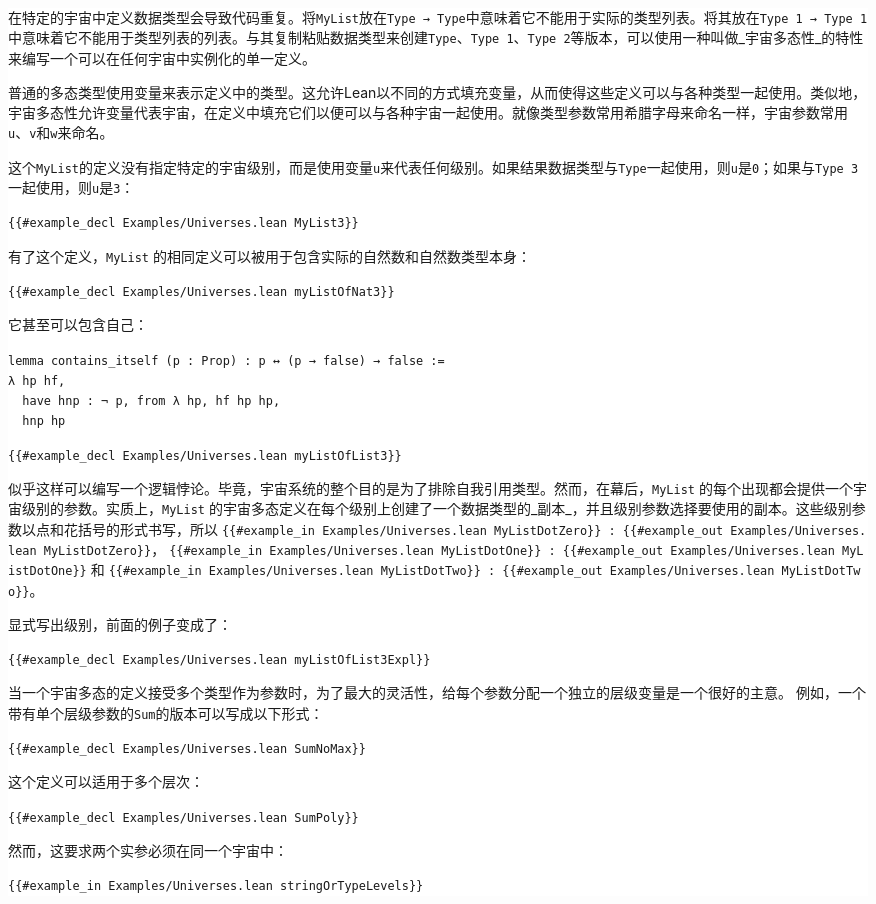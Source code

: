 在特定的宇宙中定义数据类型会导致代码重复。将`MyList`放在`Type → Type`中意味着它不能用于实际的类型列表。将其放在`Type 1 → Type 1`中意味着它不能用于类型列表的列表。与其复制粘贴数据类型来创建`Type`、`Type 1`、`Type 2`等版本，可以使用一种叫做_宇宙多态性_的特性来编写一个可以在任何宇宙中实例化的单一定义。

普通的多态类型使用变量来表示定义中的类型。这允许Lean以不同的方式填充变量，从而使得这些定义可以与各种类型一起使用。类似地，宇宙多态性允许变量代表宇宙，在定义中填充它们以便可以与各种宇宙一起使用。就像类型参数常用希腊字母来命名一样，宇宙参数常用`u`、`v`和`w`来命名。

这个`MyList`的定义没有指定特定的宇宙级别，而是使用变量`u`来代表任何级别。如果结果数据类型与`Type`一起使用，则`u`是`0`；如果与`Type 3`一起使用，则`u`是`3`：

```lean
{{#example_decl Examples/Universes.lean MyList3}}
```

有了这个定义，`MyList` 的相同定义可以被用于包含实际的自然数和自然数类型本身：

```lean
{{#example_decl Examples/Universes.lean myListOfNat3}}
```

它甚至可以包含自己：

```lean
lemma contains_itself (p : Prop) : p ↔ (p → false) → false :=
λ hp hf,
  have hnp : ¬ p, from λ hp, hf hp hp,
  hnp hp
```

```lean
{{#example_decl Examples/Universes.lean myListOfList3}}
```

似乎这样可以编写一个逻辑悖论。毕竟，宇宙系统的整个目的是为了排除自我引用类型。然而，在幕后，`MyList` 的每个出现都会提供一个宇宙级别的参数。实质上，`MyList` 的宇宙多态定义在每个级别上创建了一个数据类型的_副本_，并且级别参数选择要使用的副本。这些级别参数以点和花括号的形式书写，所以 `{{#example_in Examples/Universes.lean MyListDotZero}} : {{#example_out Examples/Universes.lean MyListDotZero}}`， `{{#example_in Examples/Universes.lean MyListDotOne}} : {{#example_out Examples/Universes.lean MyListDotOne}}` 和 `{{#example_in Examples/Universes.lean MyListDotTwo}} : {{#example_out Examples/Universes.lean MyListDotTwo}}`。

显式写出级别，前面的例子变成了：

```lean
{{#example_decl Examples/Universes.lean myListOfList3Expl}}
```

当一个宇宙多态的定义接受多个类型作为参数时，为了最大的灵活性，给每个参数分配一个独立的层级变量是一个很好的主意。
例如，一个带有单个层级参数的`Sum`的版本可以写成以下形式：

```lean
{{#example_decl Examples/Universes.lean SumNoMax}}
```

这个定义可以适用于多个层次：

```lean
{{#example_decl Examples/Universes.lean SumPoly}}
```

然而，这要求两个实参必须在同一个宇宙中：

```lean
{{#example_in Examples/Universes.lean stringOrTypeLevels}}
```
